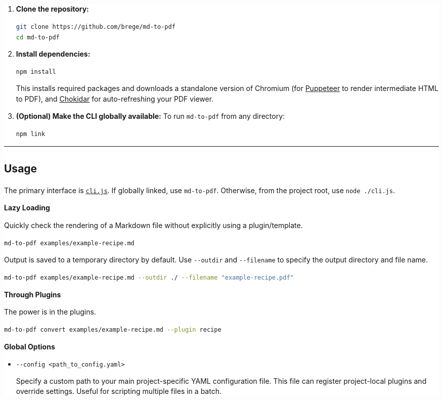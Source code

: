 1.  **Clone the repository:**

    ```bash
    git clone https://github.com/brege/md-to-pdf
    cd md-to-pdf
    ```

2.  **Install dependencies:**

    ```bash
    npm install
    ```

    This installs required packages and downloads a standalone version of Chromium (for [Puppeteer](https://pptr.dev/) to render intermediate HTML to PDF), and [Chokidar](https://github.com/paulmillr/chokidar) for auto-refreshing your PDF viewer.

3.  **(Optional) Make the CLI globally available:**
    To run `md-to-pdf` from any directory:

    ```bash
    npm link
    ```

---

## Usage

The primary interface is [`cli.js`](cli.js). If globally linked, use `md-to-pdf`. Otherwise, from the project root, use `node ./cli.js`.

**Lazy Loading**

Quickly check the rendering of a Markdown file without explicitly using a plugin/template.

```bash
md-to-pdf examples/example-recipe.md
```

Output is saved to a temporary directory by default. Use `--outdir` and `--filename` to specify the output directory and file name.

```bash
md-to-pdf examples/example-recipe.md --outdir ./ --filename "example-recipe.pdf"
```

**Through Plugins**

The power is in the plugins.

```bash
md-to-pdf convert examples/example-recipe.md --plugin recipe
```

**Global Options**

  * `--config <path_to_config.yaml>`

    Specify a custom path to your main project-specific YAML configuration file. This file can register project-local plugins and override settings. 
    Useful for scripting multiple files in a batch.
